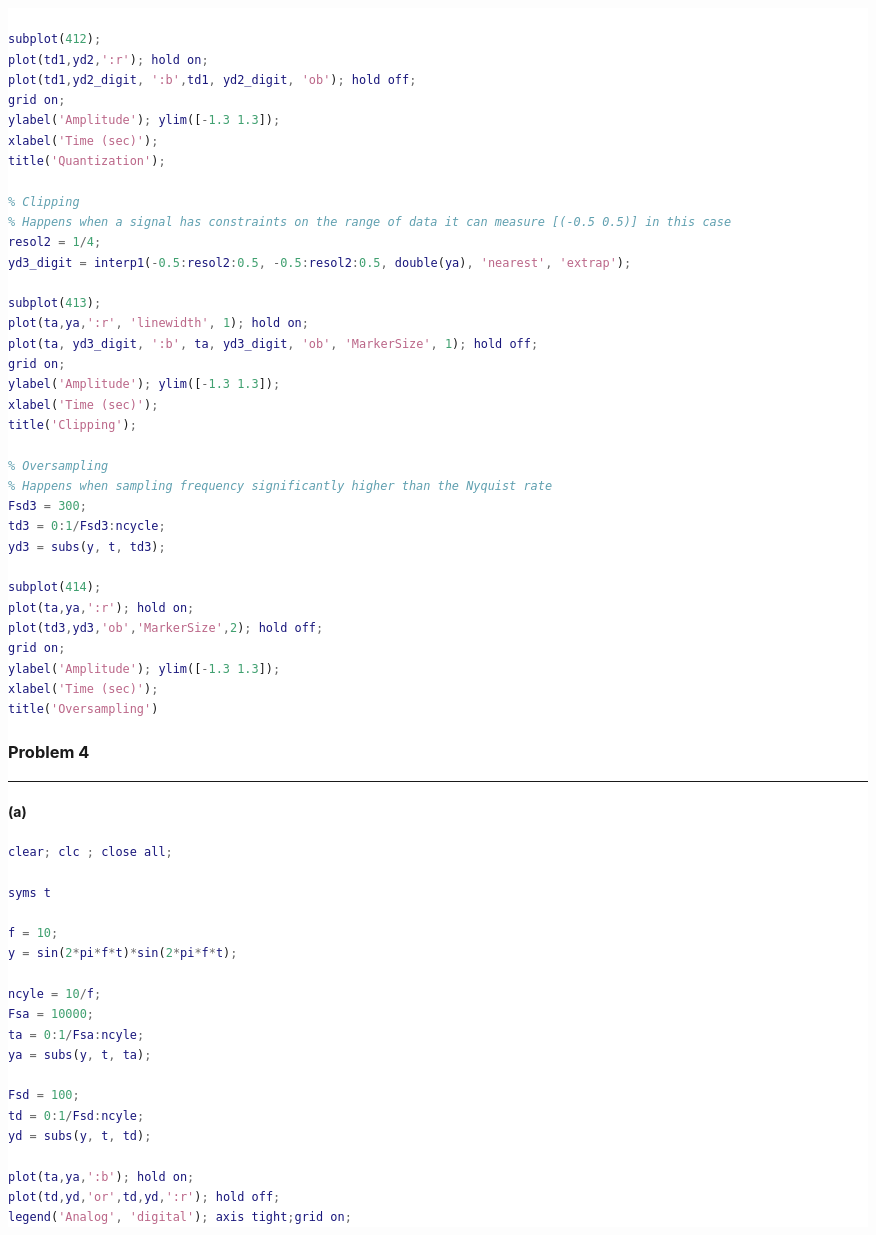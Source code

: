 ```matlab

subplot(412);
plot(td1,yd2,':r'); hold on;
plot(td1,yd2_digit, ':b',td1, yd2_digit, 'ob'); hold off;
grid on;
ylabel('Amplitude'); ylim([-1.3 1.3]);
xlabel('Time (sec)');
title('Quantization');

% Clipping
% Happens when a signal has constraints on the range of data it can measure [(-0.5 0.5)] in this case
resol2 = 1/4;
yd3_digit = interp1(-0.5:resol2:0.5, -0.5:resol2:0.5, double(ya), 'nearest', 'extrap');

subplot(413);
plot(ta,ya,':r', 'linewidth', 1); hold on;
plot(ta, yd3_digit, ':b', ta, yd3_digit, 'ob', 'MarkerSize', 1); hold off;
grid on;
ylabel('Amplitude'); ylim([-1.3 1.3]);
xlabel('Time (sec)');
title('Clipping');

% Oversampling
% Happens when sampling frequency significantly higher than the Nyquist rate
Fsd3 = 300;
td3 = 0:1/Fsd3:ncycle;
yd3 = subs(y, t, td3);

subplot(414);
plot(ta,ya,':r'); hold on;
plot(td3,yd3,'ob','MarkerSize',2); hold off;
grid on;
ylabel('Amplitude'); ylim([-1.3 1.3]);
xlabel('Time (sec)');
title('Oversampling')
```

### Problem 4
---

#### (a)

```matlab
clear; clc ; close all;

syms t   

f = 10;
y = sin(2*pi*f*t)*sin(2*pi*f*t);

ncyle = 10/f;
Fsa = 10000; 
ta = 0:1/Fsa:ncyle;
ya = subs(y, t, ta);

Fsd = 100; 
td = 0:1/Fsd:ncyle;
yd = subs(y, t, td);

plot(ta,ya,':b'); hold on;
plot(td,yd,'or',td,yd,':r'); hold off;
legend('Analog', 'digital'); axis tight;grid on;
```